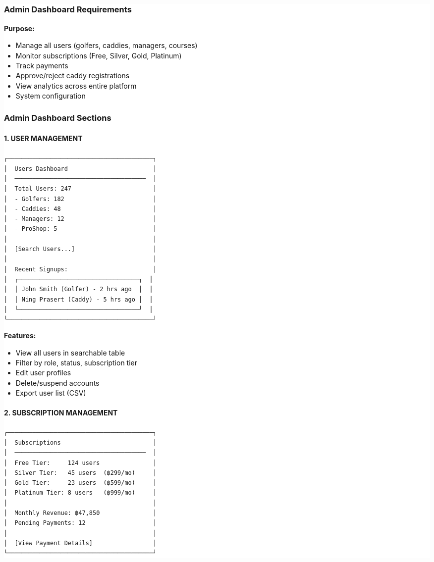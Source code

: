 ### Admin Dashboard Requirements

**Purpose:**
- Manage all users (golfers, caddies, managers, courses)
- Monitor subscriptions (Free, Silver, Gold, Platinum)
- Track payments
- Approve/reject caddy registrations
- View analytics across entire platform
- System configuration

### Admin Dashboard Sections

#### 1. USER MANAGEMENT
```
┌─────────────────────────────────────────┐
│  Users Dashboard                        │
│  ─────────────────────────────────────  │
│  Total Users: 247                       │
│  - Golfers: 182                         │
│  - Caddies: 48                          │
│  - Managers: 12                         │
│  - ProShop: 5                           │
│                                         │
│  [Search Users...]                      │
│                                         │
│  Recent Signups:                        │
│  ┌──────────────────────────────────┐  │
│  │ John Smith (Golfer) - 2 hrs ago  │  │
│  │ Ning Prasert (Caddy) - 5 hrs ago │  │
│  └──────────────────────────────────┘  │
└─────────────────────────────────────────┘
```

**Features:**
- View all users in searchable table
- Filter by role, status, subscription tier
- Edit user profiles
- Delete/suspend accounts
- Export user list (CSV)

#### 2. SUBSCRIPTION MANAGEMENT
```
┌─────────────────────────────────────────┐
│  Subscriptions                          │
│  ─────────────────────────────────────  │
│  Free Tier:     124 users               │
│  Silver Tier:   45 users  (฿299/mo)     │
│  Gold Tier:     23 users  (฿599/mo)     │
│  Platinum Tier: 8 users   (฿999/mo)     │
│                                         │
│  Monthly Revenue: ฿47,850               │
│  Pending Payments: 12                   │
│                                         │
│  [View Payment Details]                 │
└─────────────────────────────────────────┘
```
